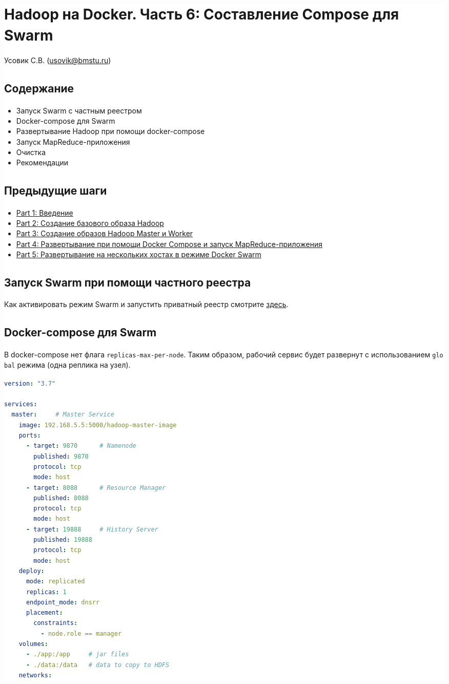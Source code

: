 # Hadoop на Docker. Чаcть 6: Составление Compose для Swarm

Усовик С.В. (usovik@bmstu.ru)

## Содержание

- Запуск Swarm с частным реестром
- Docker-compose для Swarm
- Развертывание Hadoop при помощи docker-compose
- Запуск MapReduce-приложения
- Очистка
- Рекомендации

## Предыдущие шаги

- [Part 1: Введение](hadoop_docker_part_1.md)
- [Part 2: Создание базового образа Hadoop](hadoop_docker_part_2.md)
- [Part 3: Создание образов Hadoop Master и Worker](hadoop_docker_part_3.md)
- [Part 4: Развертывание при помощи Docker Compose и запуск MapReduce-приложения](hadoop_docker_part_4.md)
- [Part 5: Развертывание на нескольких хостах в режиме Docker Swarm](hadoop_docker_part_5.md)

## Запуск Swarm при помощи частного реестра

Как активировать режим Swarm и запустить приватный реестр смотрите [здесь](hadoop_docker_part_5.md).

## Docker-compose для Swarm

В docker-compose нет флага `replicas-max-per-node`. Таким образом, рабочий сервис будет развернут с использованием `global` режима (одна реплика на узел).

```yml
version: "3.7"

services:
  master:     # Master Service
    image: 192.168.5.5:5000/hadoop-master-image
    ports:
      - target: 9870      # Namenode
        published: 9870
        protocol: tcp
        mode: host
      - target: 8088      # Resource Manager
        published: 8088
        protocol: tcp
        mode: host
      - target: 19888     # History Server
        published: 19888
        protocol: tcp
        mode: host
    deploy:
      mode: replicated
      replicas: 1
      endpoint_mode: dnsrr
      placement:
        constraints:
          - node.role == manager
    volumes: 
      - ./app:/app     # jar files
      - ./data:/data   # data to copy to HDFS
    networks:
```